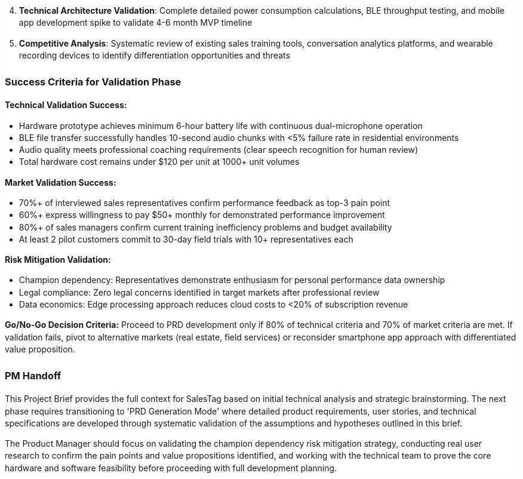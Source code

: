 4. **Technical Architecture Validation**: Complete detailed power consumption calculations, BLE throughput testing, and mobile app development spike to validate 4-6 month MVP timeline

5. **Competitive Analysis**: Systematic review of existing sales training tools, conversation analytics platforms, and wearable recording devices to identify differentiation opportunities and threats

### Success Criteria for Validation Phase

**Technical Validation Success:**
- Hardware prototype achieves minimum 6-hour battery life with continuous dual-microphone operation
- BLE file transfer successfully handles 10-second audio chunks with <5% failure rate in residential environments  
- Audio quality meets professional coaching requirements (clear speech recognition for human review)
- Total hardware cost remains under $120 per unit at 1000+ unit volumes

**Market Validation Success:**
- 70%+ of interviewed sales representatives confirm performance feedback as top-3 pain point
- 60%+ express willingness to pay $50+ monthly for demonstrated performance improvement
- 80%+ of sales managers confirm current training inefficiency problems and budget availability
- At least 2 pilot customers commit to 30-day field trials with 10+ representatives each

**Risk Mitigation Validation:**
- Champion dependency: Representatives demonstrate enthusiasm for personal performance data ownership
- Legal compliance: Zero legal concerns identified in target markets after professional review
- Data economics: Edge processing approach reduces cloud costs to <20% of subscription revenue

**Go/No-Go Decision Criteria:**
Proceed to PRD development only if 80% of technical criteria and 70% of market criteria are met. If validation fails, pivot to alternative markets (real estate, field services) or reconsider smartphone app approach with differentiated value proposition.

### PM Handoff

This Project Brief provides the full context for SalesTag based on initial technical analysis and strategic brainstorming. The next phase requires transitioning to 'PRD Generation Mode' where detailed product requirements, user stories, and technical specifications are developed through systematic validation of the assumptions and hypotheses outlined in this brief.

The Product Manager should focus on validating the champion dependency risk mitigation strategy, conducting real user research to confirm the pain points and value propositions identified, and working with the technical team to prove the core hardware and software feasibility before proceeding with full development planning.